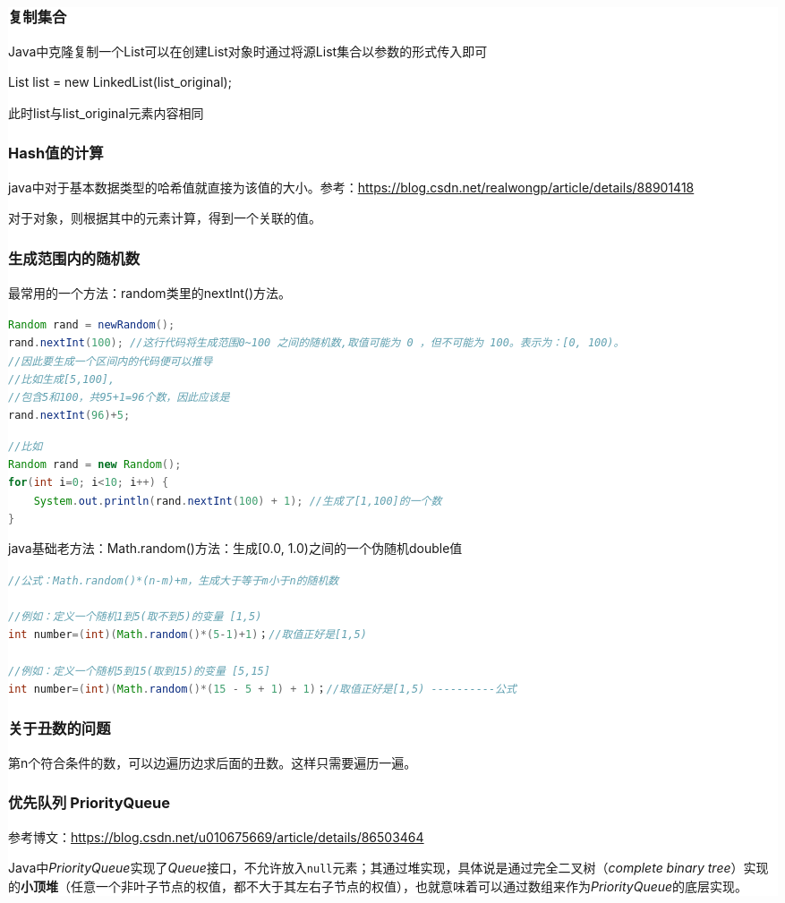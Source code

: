 ### 复制集合

Java中克隆复制一个List可以在创建List对象时通过将源List集合以参数的形式传入即可

List list = new LinkedList(list_original);

此时list与list_original元素内容相同

### Hash值的计算

java中对于基本数据类型的哈希值就直接为该值的大小。参考：https://blog.csdn.net/realwongp/article/details/88901418

对于对象，则根据其中的元素计算，得到一个关联的值。

### 生成范围内的随机数

最常用的一个方法：random类里的nextInt()方法。

```java
Random rand = newRandom();
rand.nextInt(100); //这行代码将生成范围0~100 之间的随机数,取值可能为 0 ，但不可能为 100。表示为：[0, 100)。
//因此要生成一个区间内的代码便可以推导
//比如生成[5,100],
//包含5和100，共95+1=96个数，因此应该是
rand.nextInt(96)+5;
```

```java
//比如
Random rand = new Random(); 
for(int i=0; i<10; i++) {
	System.out.println(rand.nextInt(100) + 1); //生成了[1,100]的一个数
}
```

java基础老方法：Math.random()方法：生成[0.0, 1.0)之间的一个伪随机double值

```java
//公式：Math.random()*(n-m)+m，生成大于等于m小于n的随机数

//例如：定义一个随机1到5(取不到5)的变量 [1,5)
int number=(int)(Math.random()*(5-1)+1)；//取值正好是[1,5)
    
//例如：定义一个随机5到15(取到15)的变量 [5,15]
int number=(int)(Math.random()*(15 - 5 + 1) + 1)；//取值正好是[1,5) ----------公式
```

### 关于丑数的问题

第n个符合条件的数，可以边遍历边求后面的丑数。这样只需要遍历一遍。

### 优先队列 PriorityQueue

参考博文：https://blog.csdn.net/u010675669/article/details/86503464

Java中*PriorityQueue*实现了*Queue*接口，不允许放入`null`元素；其通过堆实现，具体说是通过完全二叉树（*complete binary tree*）实现的**小顶堆**（任意一个非叶子节点的权值，都不大于其左右子节点的权值），也就意味着可以通过数组来作为*PriorityQueue*的底层实现。
